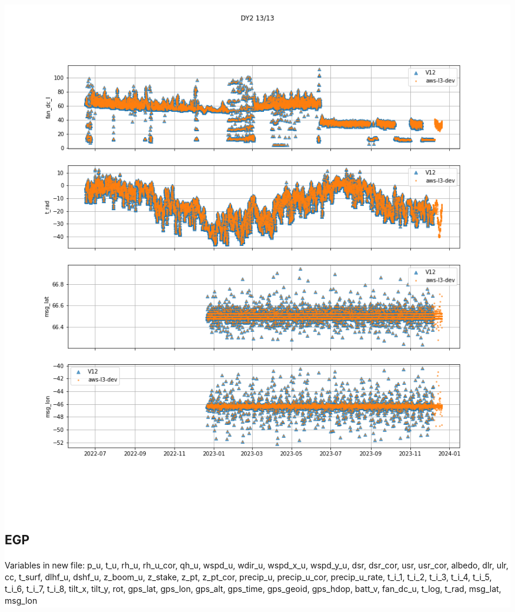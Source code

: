 ![DY2](../figures/new_dataverse_upload_aws-l3-dev/DY2_12.png)
 
## <a id='s1-5' />EGP
Variables in new file:
p_u, t_u, rh_u, rh_u_cor, qh_u, wspd_u, wdir_u, wspd_x_u, wspd_y_u, dsr, dsr_cor, usr, usr_cor, albedo, dlr, ulr, cc, t_surf, dlhf_u, dshf_u, z_boom_u, z_stake, z_pt, z_pt_cor, precip_u, precip_u_cor, precip_u_rate, t_i_1, t_i_2, t_i_3, t_i_4, t_i_5, t_i_6, t_i_7, t_i_8, tilt_x, tilt_y, rot, gps_lat, gps_lon, gps_alt, gps_time, gps_geoid, gps_hdop, batt_v, fan_dc_u, t_log, t_rad, msg_lat, msg_lon
